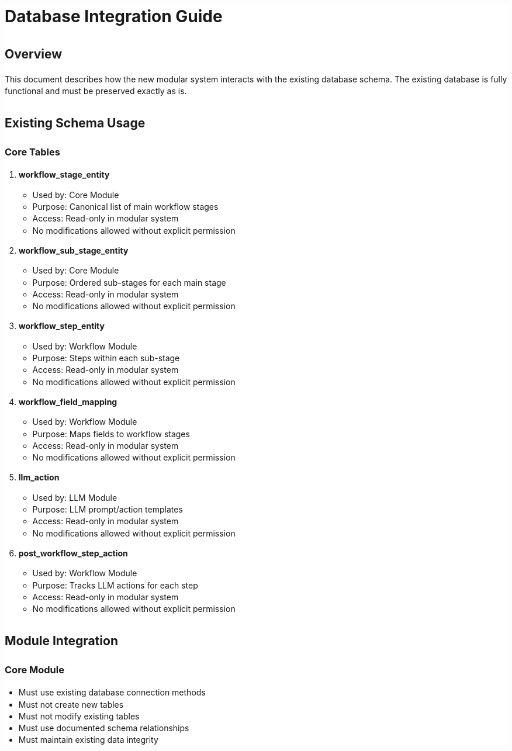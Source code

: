# Database Integration Guide

## Overview
This document describes how the new modular system interacts with the existing database schema. The existing database is fully functional and must be preserved exactly as is.

## Existing Schema Usage

### Core Tables
1. **workflow_stage_entity**
   - Used by: Core Module
   - Purpose: Canonical list of main workflow stages
   - Access: Read-only in modular system
   - No modifications allowed without explicit permission

2. **workflow_sub_stage_entity**
   - Used by: Core Module
   - Purpose: Ordered sub-stages for each main stage
   - Access: Read-only in modular system
   - No modifications allowed without explicit permission

3. **workflow_step_entity**
   - Used by: Workflow Module
   - Purpose: Steps within each sub-stage
   - Access: Read-only in modular system
   - No modifications allowed without explicit permission

4. **workflow_field_mapping**
   - Used by: Workflow Module
   - Purpose: Maps fields to workflow stages
   - Access: Read-only in modular system
   - No modifications allowed without explicit permission

5. **llm_action**
   - Used by: LLM Module
   - Purpose: LLM prompt/action templates
   - Access: Read-only in modular system
   - No modifications allowed without explicit permission

6. **post_workflow_step_action**
   - Used by: Workflow Module
   - Purpose: Tracks LLM actions for each step
   - Access: Read-only in modular system
   - No modifications allowed without explicit permission

## Module Integration

### Core Module
- Must use existing database connection methods
- Must not create new tables
- Must not modify existing tables
- Must use documented schema relationships
- Must maintain existing data integrity

